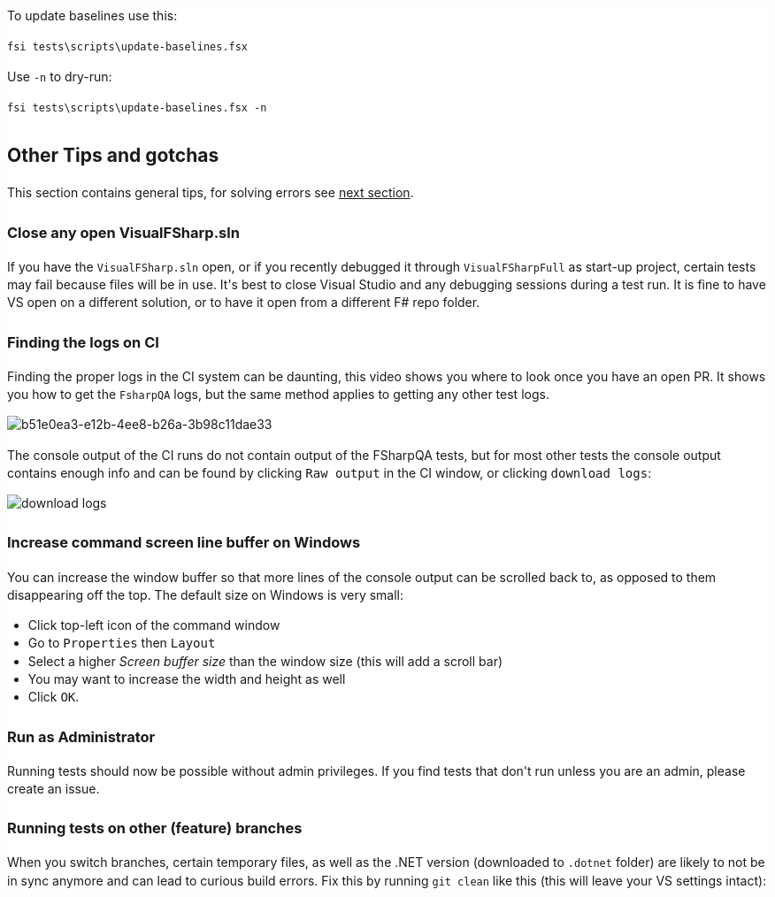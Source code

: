 To update baselines use this:

    fsi tests\scripts\update-baselines.fsx

Use `-n` to dry-run:

    fsi tests\scripts\update-baselines.fsx -n

## Other Tips and gotchas

This section contains general tips, for solving errors see [next section](#solving-common-errors).

### Close any open VisualFSharp.sln

If you have the `VisualFSharp.sln` open, or if you recently debugged it through `VisualFSharpFull` as start-up project, certain tests may fail because files will be in use. It's best to close Visual Studio and any debugging sessions during a test run. It is fine to have VS open on a different solution, or to have it open from a different F# repo folder.

### Finding the logs on CI

Finding the proper logs in the CI system can be daunting, this video shows you where to look once you have an open PR. It shows you how to get the `FsharpQA` logs, but the same method applies to getting any other test logs.

![b51e0ea3-e12b-4ee8-b26a-3b98c11dae33](https://user-images.githubusercontent.com/16015770/91355183-1a6ff900-e7ee-11ea-8fb4-e3627cc9b811.gif)

The console output of the CI runs do not contain output of the FSharpQA tests, but for most other tests the console output contains enough info and can be found by clicking <kbd>Raw output</kbd> in the CI window, or clicking <kbd>download logs</kbd>:

![download logs](https://user-images.githubusercontent.com/6309070/89307267-b9596900-d625-11ea-86e9-a1657ce2a368.png)

### Increase command screen line buffer on Windows

You can increase the window buffer so that more lines of the console output can be scrolled back to, as opposed to them disappearing off the top. The default size on Windows is very small:

* Click top-left icon of the command window
* Go to <kbd>Properties</kbd> then <kbd>Layout</layout>
* Select a higher _Screen buffer size_ than the window size (this will add a scroll bar)
* You may want to increase the width and height as well
* Click <kbd>OK</kbd>.

### Run as Administrator

Running tests should now be possible without admin privileges. If you find tests that don't run unless you are an admin, please create an issue.

### Running tests on other (feature) branches

When you switch branches, certain temporary files, as well as the .NET version (downloaded to `.dotnet` folder) are likely to not be in sync anymore and can lead to curious build errors. Fix this by running `git clean` like this (this will leave your VS settings intact):
